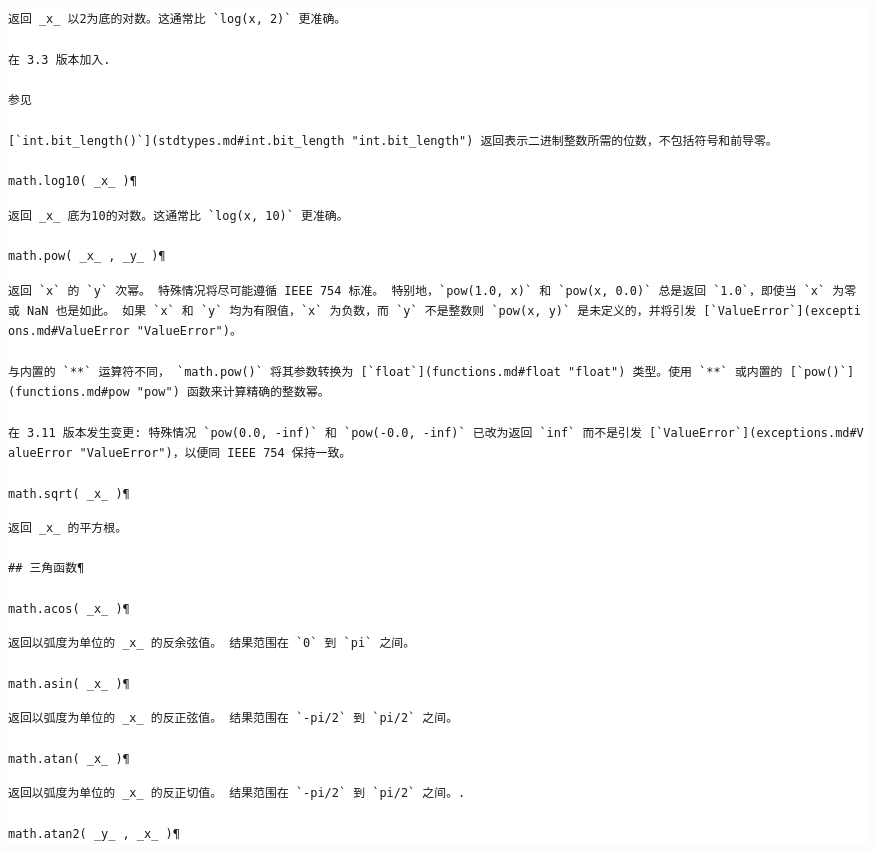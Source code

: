 ~~~
返回 _x_ 以2为底的对数。这通常比 `log(x, 2)` 更准确。

在 3.3 版本加入.

参见

[`int.bit_length()`](stdtypes.md#int.bit_length "int.bit_length") 返回表示二进制整数所需的位数，不包括符号和前导零。

math.log10( _x_ )¶
~~~
    

~~~
返回 _x_ 底为10的对数。这通常比 `log(x, 10)` 更准确。

math.pow( _x_ , _y_ )¶
~~~
    

~~~
返回 `x` 的 `y` 次幂。 特殊情况将尽可能遵循 IEEE 754 标准。 特别地，`pow(1.0, x)` 和 `pow(x, 0.0)` 总是返回 `1.0`，即使当 `x` 为零或 NaN 也是如此。 如果 `x` 和 `y` 均为有限值，`x` 为负数，而 `y` 不是整数则 `pow(x, y)` 是未定义的，并将引发 [`ValueError`](exceptions.md#ValueError "ValueError")。

与内置的 `**` 运算符不同， `math.pow()` 将其参数转换为 [`float`](functions.md#float "float") 类型。使用 `**` 或内置的 [`pow()`](functions.md#pow "pow") 函数来计算精确的整数幂。

在 3.11 版本发生变更: 特殊情况 `pow(0.0, -inf)` 和 `pow(-0.0, -inf)` 已改为返回 `inf` 而不是引发 [`ValueError`](exceptions.md#ValueError "ValueError")，以便同 IEEE 754 保持一致。

math.sqrt( _x_ )¶
~~~
    

~~~
返回 _x_ 的平方根。

## 三角函数¶

math.acos( _x_ )¶
~~~
    

~~~
返回以弧度为单位的 _x_ 的反余弦值。 结果范围在 `0` 到 `pi` 之间。

math.asin( _x_ )¶
~~~
    

~~~
返回以弧度为单位的 _x_ 的反正弦值。 结果范围在 `-pi/2` 到 `pi/2` 之间。

math.atan( _x_ )¶
~~~
    

~~~
返回以弧度为单位的 _x_ 的反正切值。 结果范围在 `-pi/2` 到 `pi/2` 之间。.

math.atan2( _y_ , _x_ )¶
~~~
    